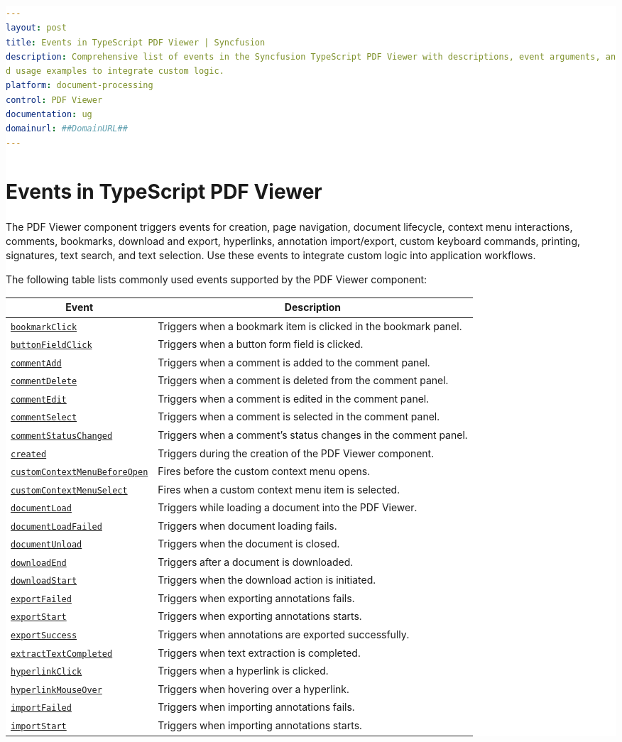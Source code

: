 ```yaml
---
layout: post
title: Events in TypeScript PDF Viewer | Syncfusion
description: Comprehensive list of events in the Syncfusion TypeScript PDF Viewer with descriptions, event arguments, and usage examples to integrate custom logic.
platform: document-processing
control: PDF Viewer 
documentation: ug
domainurl: ##DomainURL##
---
```


# Events in TypeScript PDF Viewer

The PDF Viewer component triggers events for creation, page navigation, document lifecycle, context menu interactions, comments, bookmarks, download and export, hyperlinks, annotation import/export, custom keyboard commands, printing, signatures, text search, and text selection. Use these events to integrate custom logic into application workflows.

The following table lists commonly used events supported by the PDF Viewer component:

| Event | Description |
| ----- | ----------- |
| [`bookmarkClick`](#bookmarkclick) | Triggers when a bookmark item is clicked in the bookmark panel. |
| [`buttonFieldClick`](#buttonfieldclick) | Triggers when a button form field is clicked. |
| [`commentAdd`](#commentadd) | Triggers when a comment is added to the comment panel. |
| [`commentDelete`](#commentdelete) | Triggers when a comment is deleted from the comment panel. |
| [`commentEdit`](#commentedit) | Triggers when a comment is edited in the comment panel. |
| [`commentSelect`](#commentselect) | Triggers when a comment is selected in the comment panel. |
| [`commentStatusChanged`](#commentstatuschanged) | Triggers when a comment’s status changes in the comment panel. |
| [`created`](#created) | Triggers during the creation of the PDF Viewer component. |
| [`customContextMenuBeforeOpen`](#customcontextmenubeforeopen) | Fires before the custom context menu opens. |
| [`customContextMenuSelect`](#customcontextmenuselect) | Fires when a custom context menu item is selected. |
| [`documentLoad`](#documentload) | Triggers while loading a document into the PDF Viewer. |
| [`documentLoadFailed`](#documentloadfailed) | Triggers when document loading fails. |
| [`documentUnload`](#documentunload) | Triggers when the document is closed. |
| [`downloadEnd`](#downloadend) | Triggers after a document is downloaded. |
| [`downloadStart`](#downloadstart) | Triggers when the download action is initiated. |
| [`exportFailed`](#exportfailed) | Triggers when exporting annotations fails. |
| [`exportStart`](#exportstart) | Triggers when exporting annotations starts. |
| [`exportSuccess`](#exportsuccess) | Triggers when annotations are exported successfully. |
| [`extractTextCompleted`](#extracttextcompleted) | Triggers when text extraction is completed. |
| [`hyperlinkClick`](#hyperlinkclick) | Triggers when a hyperlink is clicked. |
| [`hyperlinkMouseOver`](#hyperlinkmouseover) | Triggers when hovering over a hyperlink. |
| [`importFailed`](#importfailed) | Triggers when importing annotations fails. |
| [`importStart`](#importstart) | Triggers when importing annotations starts. |